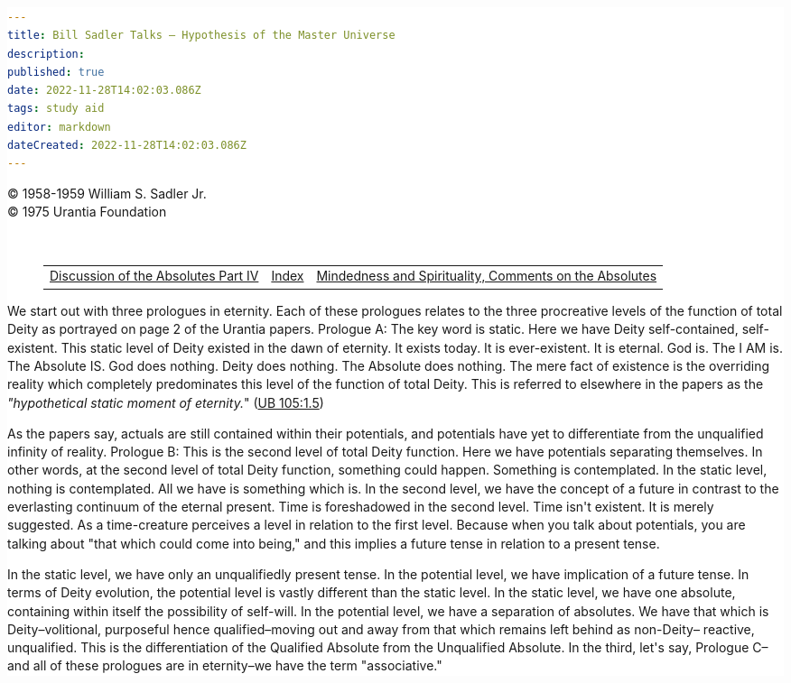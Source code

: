 ```yaml
---
title: Bill Sadler Talks — Hypothesis of the Master Universe
description:
published: true
date: 2022-11-28T14:02:03.086Z
tags: study aid
editor: markdown
dateCreated: 2022-11-28T14:02:03.086Z
---
```


<p class="v-card v-sheet theme--light grey lighten-3 px-2">© 1958-1959 William S. Sadler Jr.<br>© 1975 Urantia Foundation</p>

<br>

<figure class="table chapter-navigator">
  <table>
    <tbody>
      <tr>
        <td><a href="/en/article/William_S_Sadler_Jr/Bill_Sadler_Talks/7">Discussion of the Absolutes Part IV</a></td>
        <td><a href="/en/article/William_S_Sadler_Jr/Bill_Sadler_Talks/Index">Index</a></td>
        <td><a href="/en/article/William_S_Sadler_Jr/Bill_Sadler_Talks/9">Mindedness and Spirituality, Comments on the Absolutes</a></td>
      </tr>
    </tbody>
  </table>
</figure>

We start out with three prologues in eternity. Each of these prologues relates to the three procreative levels of the function of total Deity as portrayed on page 2 of the Urantia papers. Prologue A: The key word is static. Here we have Deity self-contained, self-existent. This static level of Deity existed in the dawn of eternity. It exists today. It is ever-existent. It is eternal. God is. The I AM is. The Absolute IS. God does nothing. Deity does nothing. The Absolute does nothing. The mere fact of existence is the overriding reality which completely predominates this level of the function of total Deity. This is referred to elsewhere in the papers as the _"hypothetical static moment of eternity._" ([UB 105:1.5](/en/The_Urantia_Book/105#p1_5))

As the papers say, actuals are still contained within their potentials, and potentials have yet to differentiate from the unqualified infinity of reality. Prologue B: This is the second level of total Deity function. Here we have potentials separating themselves. In other words, at the second level of total Deity function, something could happen. Something is contemplated. In the static level, nothing is contemplated. All we have is something which is. In the second level, we have the concept of a future in contrast to the everlasting continuum of the eternal present. Time is foreshadowed in the second level. Time isn't existent. It is merely suggested. As a time-creature perceives a level in relation to the first level. Because when you talk about potentials, you are talking about "that which could come into being," and this implies a future tense in relation to a present tense.

In the static level, we have only an unqualifiedly present tense. In the potential level, we have implication of a future tense. In terms of Deity evolution, the potential level is vastly different than the static level. In the static level, we have one absolute, containing within itself the possibility of self-will. In the potential level, we have a separation of absolutes. We have that which is Deity–volitional, purposeful hence qualified–moving out and away from that which remains left behind as non-Deity– reactive, unqualified. This is the differentiation of the Qualified Absolute from the Unqualified Absolute. In the third, let's say, Prologue C–and all of these prologues are in eternity–we have the term "associative."
